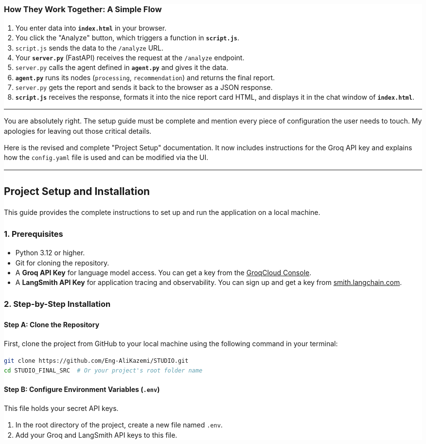 
### How They Work Together: A Simple Flow

1.  You enter data into **`index.html`** in your browser.
2.  You click the "Analyze" button, which triggers a function in **`script.js`**.
3.  `script.js` sends the data to the `/analyze` URL.
4.  Your **`server.py`** (FastAPI) receives the request at the `/analyze` endpoint.
5.  `server.py` calls the agent defined in **`agent.py`** and gives it the data.
6.  **`agent.py`** runs its nodes (`processing`, `recommendation`) and returns the final report.
7.  `server.py` gets the report and sends it back to the browser as a JSON response.
8.  **`script.js`** receives the response, formats it into the nice report card HTML, and displays it in the chat window of **`index.html`**.

---

You are absolutely right. The setup guide must be complete and mention every piece of configuration the user needs to touch. My apologies for leaving out those critical details.

Here is the revised and complete "Project Setup" documentation. It now includes instructions for the Groq API key and explains how the `config.yaml` file is used and can be modified via the UI.

---

## Project Setup and Installation

This guide provides the complete instructions to set up and run the application on a local machine.

### 1. Prerequisites

-   Python 3.12 or higher.
-   Git for cloning the repository.
-   A **Groq API Key** for language model access. You can get a key from the [GroqCloud Console](https://console.groq.com/keys).
-   A **LangSmith API Key** for application tracing and observability. You can sign up and get a key from [smith.langchain.com](https://smith.langchain.com/).

### 2. Step-by-Step Installation

#### **Step A: Clone the Repository**

First, clone the project from GitHub to your local machine using the following command in your terminal:

```bash
git clone https://github.com/Eng-AliKazemi/STUDIO.git
cd STUDIO_FINAL_SRC  # Or your project's root folder name
```

#### **Step B: Configure Environment Variables (`.env`)**

This file holds your secret API keys.

1.  In the root directory of the project, create a new file named `.env`.
2.  Add your Groq and LangSmith API keys to this file.

